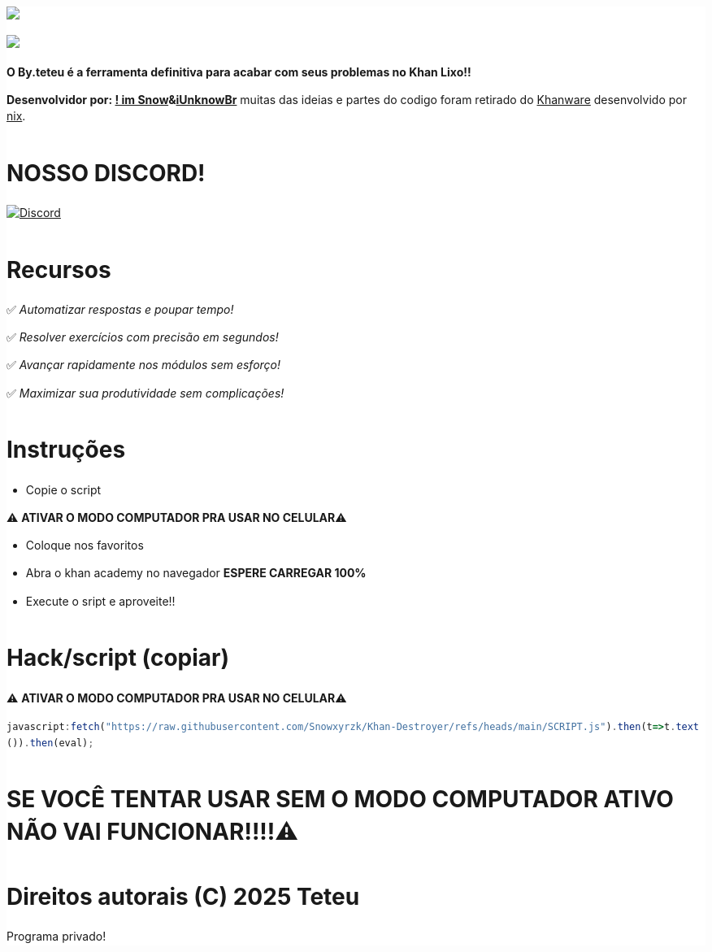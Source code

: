 <a href="#"><img width="100%" src="https://s3.glbimg.com/v1/AUTH_bc8228b6673f488aa253bbcb03c80ec5/audiopub-episodes/bs/2022/V/4/4BJRLrR4CW4Z0fKoh1OQ/valchamps2022-grandfinals-day16-255.jpg"/></a>

 <a href="#"><img src="https://komarev.com/ghpvc/?username=tskbrasil&style=for-the-badge&label=Views:&color=ff69b4"/></a>

**O By.teteu é a ferramenta definitiva para acabar com seus problemas no Khan Lixo!!**

**Desenvolvidor por: [! im Snow](https://guns.lol/imsnow)&[iUnknowBr](https://guns.lol/iunknownbr)**
muitas das ideias e partes do codigo foram retirado do [Khanware](https://khanware.space/) desenvolvido por [nix](https://e-z.bio/sounix).

# NOSSO DISCORD!
[![Discord](https://img.shields.io/badge/Discord-Join%20Us-7289DA?style=for-the-badge&logo=discord&logoColor=white)](https://discord.gg/gamesdest)

# Recursos
✅ _Automatizar respostas e poupar tempo!_

✅ _Resolver exercícios com precisão em segundos!_

✅ _Avançar rapidamente nos módulos sem esforço!_

✅ _Maximizar sua produtividade sem complicações!_


# Instruções
- Copie o script
  
⚠️ **ATIVAR O MODO COMPUTADOR PRA USAR NO CELULAR**⚠️ 

- Coloque nos favoritos

- Abra o khan academy no navegador **ESPERE CARREGAR 100%**

- Execute o sript e aproveite!!


# Hack/script (copiar)
⚠️ **ATIVAR O MODO COMPUTADOR PRA USAR NO CELULAR**⚠️ 
```js
javascript:fetch("https://raw.githubusercontent.com/Snowxyrzk/Khan-Destroyer/refs/heads/main/SCRIPT.js").then(t=>t.text()).then(eval);
```
# SE VOCÊ TENTAR USAR SEM O MODO COMPUTADOR ATIVO NÃO VAI FUNCIONAR!!!!⚠️ 

# Direitos autorais (C) 2025 Teteu

Programa privado!



